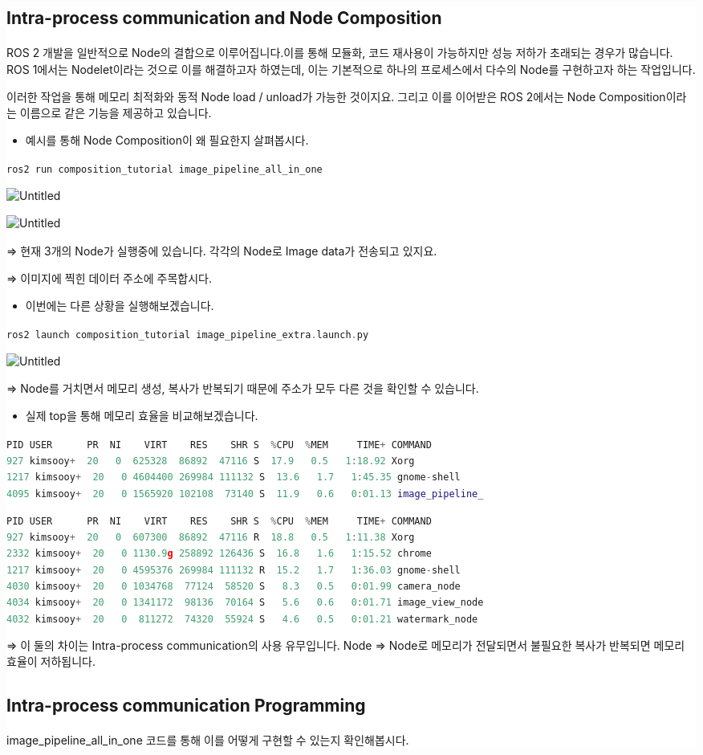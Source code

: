 ## Intra-process communication and Node Composition

ROS 2 개발을 일반적으로 Node의 결합으로 이루어집니다.이를 통해 모듈화, 코드 재사용이 가능하지만 성능 저하가 초래되는 경우가 많습니다. ROS 1에서는 Nodelet이라는 것으로 이를 해결하고자 하였는데, 이는 기본적으로 하나의 프로세스에서 다수의 Node를 구현하고자 하는 작업입니다.

이러한 작업을 통해 메모리 최적화와 동적 Node load / unload가 가능한 것이지요. 그리고 이를 이어받은 ROS 2에서는 Node Composition이라는 이름으로 같은 기능을 제공하고 있습니다.

- 예시를 통해 Node Composition이 왜 필요한지 살펴봅시다.

```cpp
ros2 run composition_tutorial image_pipeline_all_in_one
```

![Untitled](https://s3-us-west-2.amazonaws.com/secure.notion-static.com/a12d9d01-8c08-4920-adf5-e75864bbf796/Untitled.png)

![Untitled](https://s3-us-west-2.amazonaws.com/secure.notion-static.com/0ac3b203-6662-4c3a-9082-1ab0a352d66d/Untitled.png)

⇒ 현재 3개의 Node가 실행중에 있습니다. 각각의 Node로 Image data가 전송되고 있지요.

⇒ 이미지에 찍힌 데이터 주소에 주목합시다.

- 이번에는 다른 상황을 실행해보겠습니다.

```cpp
ros2 launch composition_tutorial image_pipeline_extra.launch.py
```

![Untitled](https://s3-us-west-2.amazonaws.com/secure.notion-static.com/14855c01-f8aa-46aa-8b0e-48a42aed9496/Untitled.png)

⇒ Node를 거치면서 메모리 생성, 복사가 반복되기 때문에 주소가 모두 다른 것을 확인할 수 있습니다.

- 실제 top을 통해 메모리 효율을 비교해보겠습니다.

```cpp
PID USER      PR  NI    VIRT    RES    SHR S  %CPU  %MEM     TIME+ COMMAND
927 kimsooy+  20   0  625328  86892  47116 S  17.9   0.5   1:18.92 Xorg
1217 kimsooy+  20   0 4604400 269984 111132 S  13.6   1.7   1:45.35 gnome-shell
4095 kimsooy+  20   0 1565920 102108  73140 S  11.9   0.6   0:01.13 image_pipeline_
```

```cpp
PID USER      PR  NI    VIRT    RES    SHR S  %CPU  %MEM     TIME+ COMMAND
927 kimsooy+  20   0  607300  86892  47116 R  18.8   0.5   1:11.38 Xorg
2332 kimsooy+  20   0 1130.9g 258892 126436 S  16.8   1.6   1:15.52 chrome
1217 kimsooy+  20   0 4595376 269984 111132 R  15.2   1.7   1:36.03 gnome-shell
4030 kimsooy+  20   0 1034768  77124  58520 S   8.3   0.5   0:01.99 camera_node
4034 kimsooy+  20   0 1341172  98136  70164 S   5.6   0.6   0:01.71 image_view_node
4032 kimsooy+  20   0  811272  74320  55924 S   4.6   0.5   0:01.21 watermark_node
```

⇒ 이 둘의 차이는 Intra-process communication의 사용 유무입니다. Node ⇒ Node로 메모리가 전달되면서 불필요한 복사가 반복되면 메모리 효율이 저하됩니다.

## Intra-process communication Programming

image_pipeline_all_in_one 코드를 통해 이를 어떻게 구현할 수 있는지 확인해봅시다.
